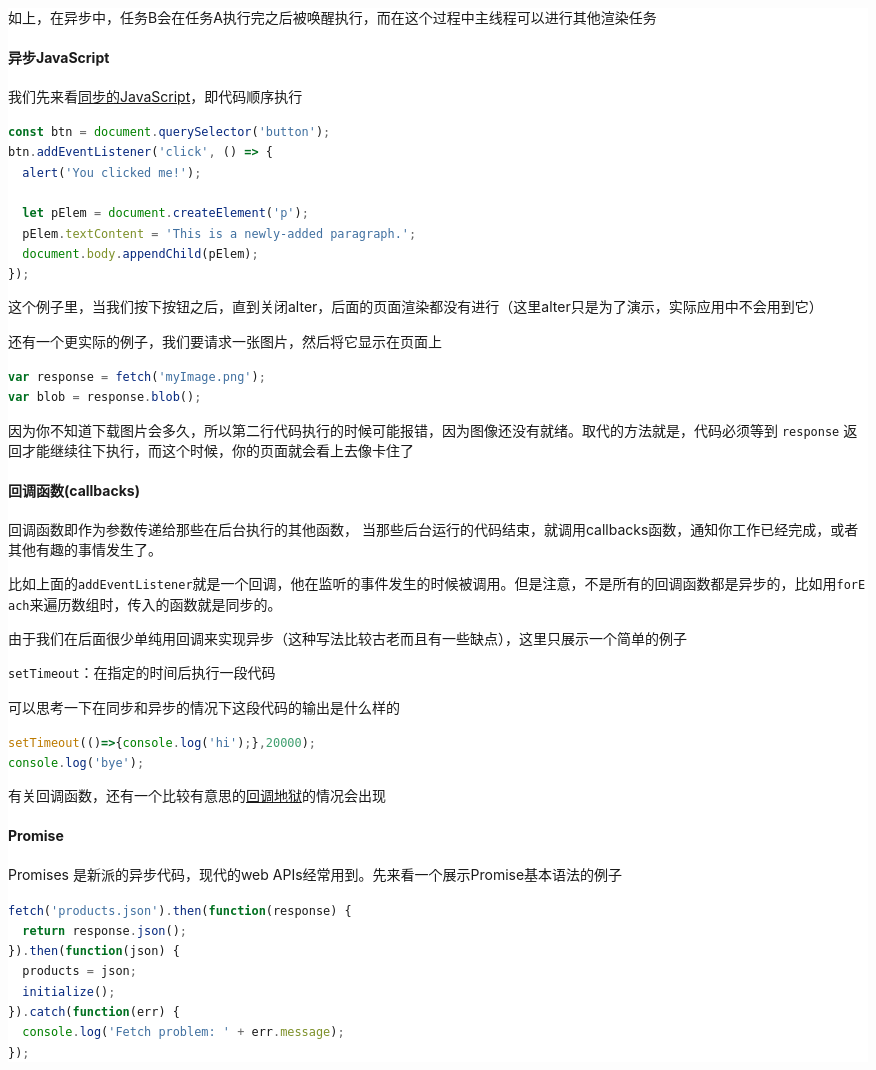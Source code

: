 如上，在异步中，任务B会在任务A执行完之后被唤醒执行，而在这个过程中主线程可以进行其他渲染任务

#### 异步JavaScript

我们先来看[同步的JavaScript](https://mdn.github.io/learning-area/javascript/asynchronous/introducing/basic-function.html)，即代码顺序执行

```javascript
const btn = document.querySelector('button');
btn.addEventListener('click', () => {
  alert('You clicked me!');

  let pElem = document.createElement('p');
  pElem.textContent = 'This is a newly-added paragraph.';
  document.body.appendChild(pElem);
});
```

这个例子里，当我们按下按钮之后，直到关闭alter，后面的页面渲染都没有进行（这里alter只是为了演示，实际应用中不会用到它）

还有一个更实际的例子，我们要请求一张图片，然后将它显示在页面上

```javascript
var response = fetch('myImage.png');
var blob = response.blob();
```

因为你不知道下载图片会多久，所以第二行代码执行的时候可能报错，因为图像还没有就绪。取代的方法就是，代码必须等到 `response` 返回才能继续往下执行，而这个时候，你的页面就会看上去像卡住了

#### 回调函数(callbacks)

回调函数即作为参数传递给那些在后台执行的其他函数， 当那些后台运行的代码结束，就调用callbacks函数，通知你工作已经完成，或者其他有趣的事情发生了。

比如上面的`addEventListener`就是一个回调，他在监听的事件发生的时候被调用。但是注意，不是所有的回调函数都是异步的，比如用`forEach`来遍历数组时，传入的函数就是同步的。

由于我们在后面很少单纯用回调来实现异步（这种写法比较古老而且有一些缺点），这里只展示一个简单的例子

`setTimeout`：在指定的时间后执行一段代码

可以思考一下在同步和异步的情况下这段代码的输出是什么样的

```javascript
setTimeout(()=>{console.log('hi');},20000);
console.log('bye');
```

有关回调函数，还有一个比较有意思的[回调地狱](http://callbackhell.com/)的情况会出现

#### Promise

Promises 是新派的异步代码，现代的web APIs经常用到。先来看一个展示Promise基本语法的例子

```js
fetch('products.json').then(function(response) {
  return response.json();
}).then(function(json) {
  products = json;
  initialize();
}).catch(function(err) {
  console.log('Fetch problem: ' + err.message);
});
```
